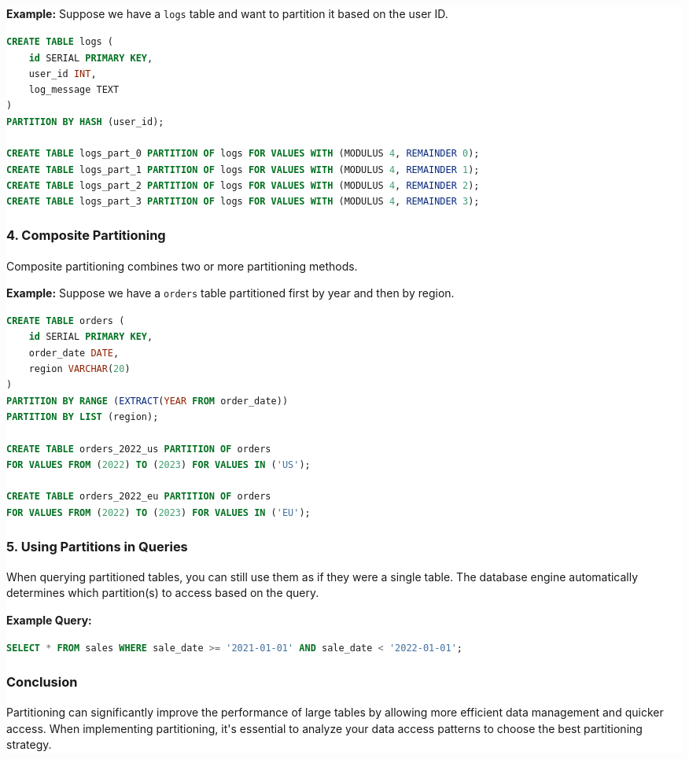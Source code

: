 **Example:**
Suppose we have a `logs` table and want to partition it based on the user ID.

```sql
CREATE TABLE logs (
    id SERIAL PRIMARY KEY,
    user_id INT,
    log_message TEXT
)
PARTITION BY HASH (user_id);

CREATE TABLE logs_part_0 PARTITION OF logs FOR VALUES WITH (MODULUS 4, REMAINDER 0);
CREATE TABLE logs_part_1 PARTITION OF logs FOR VALUES WITH (MODULUS 4, REMAINDER 1);
CREATE TABLE logs_part_2 PARTITION OF logs FOR VALUES WITH (MODULUS 4, REMAINDER 2);
CREATE TABLE logs_part_3 PARTITION OF logs FOR VALUES WITH (MODULUS 4, REMAINDER 3);
```

### 4. **Composite Partitioning**
Composite partitioning combines two or more partitioning methods.

**Example:**
Suppose we have a `orders` table partitioned first by year and then by region.

```sql
CREATE TABLE orders (
    id SERIAL PRIMARY KEY,
    order_date DATE,
    region VARCHAR(20)
)
PARTITION BY RANGE (EXTRACT(YEAR FROM order_date)) 
PARTITION BY LIST (region);

CREATE TABLE orders_2022_us PARTITION OF orders 
FOR VALUES FROM (2022) TO (2023) FOR VALUES IN ('US');

CREATE TABLE orders_2022_eu PARTITION OF orders 
FOR VALUES FROM (2022) TO (2023) FOR VALUES IN ('EU');
```

### 5. **Using Partitions in Queries**
When querying partitioned tables, you can still use them as if they were a single table. The database engine automatically determines which partition(s) to access based on the query.

**Example Query:**
```sql
SELECT * FROM sales WHERE sale_date >= '2021-01-01' AND sale_date < '2022-01-01';
```

### Conclusion
Partitioning can significantly improve the performance of large tables by allowing more efficient data management and quicker access. When implementing partitioning, it's essential to analyze your data access patterns to choose the best partitioning strategy.

